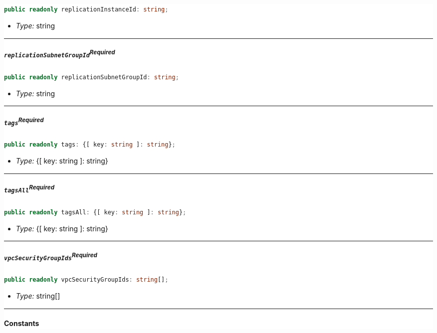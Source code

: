 ```typescript
public readonly replicationInstanceId: string;
```

- *Type:* string

---

##### `replicationSubnetGroupId`<sup>Required</sup> <a name="replicationSubnetGroupId" id="@cdktf/aws-cdk.dmsReplicationInstance.DmsReplicationInstance.property.replicationSubnetGroupId"></a>

```typescript
public readonly replicationSubnetGroupId: string;
```

- *Type:* string

---

##### `tags`<sup>Required</sup> <a name="tags" id="@cdktf/aws-cdk.dmsReplicationInstance.DmsReplicationInstance.property.tags"></a>

```typescript
public readonly tags: {[ key: string ]: string};
```

- *Type:* {[ key: string ]: string}

---

##### `tagsAll`<sup>Required</sup> <a name="tagsAll" id="@cdktf/aws-cdk.dmsReplicationInstance.DmsReplicationInstance.property.tagsAll"></a>

```typescript
public readonly tagsAll: {[ key: string ]: string};
```

- *Type:* {[ key: string ]: string}

---

##### `vpcSecurityGroupIds`<sup>Required</sup> <a name="vpcSecurityGroupIds" id="@cdktf/aws-cdk.dmsReplicationInstance.DmsReplicationInstance.property.vpcSecurityGroupIds"></a>

```typescript
public readonly vpcSecurityGroupIds: string[];
```

- *Type:* string[]

---

#### Constants <a name="Constants" id="Constants"></a>

